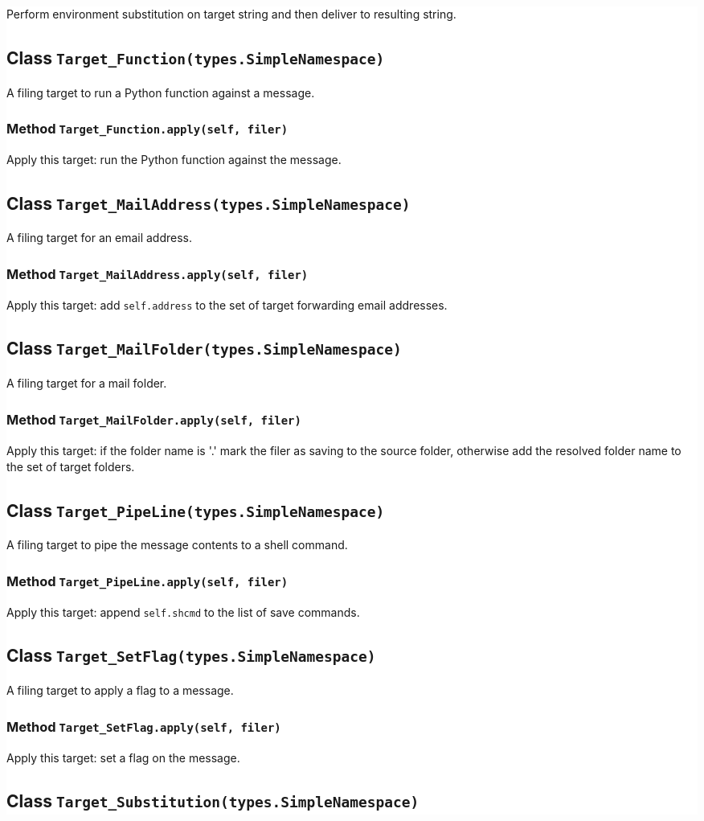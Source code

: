 Perform environment substitution on target string and then
deliver to resulting string.

## Class `Target_Function(types.SimpleNamespace)`

A filing target to run a Python function against a message.

### Method `Target_Function.apply(self, filer)`

Apply this target:
run the Python function against the message.

## Class `Target_MailAddress(types.SimpleNamespace)`

A filing target for an email address.

### Method `Target_MailAddress.apply(self, filer)`

Apply this target:
add `self.address` to the set of target forwarding email addresses.

## Class `Target_MailFolder(types.SimpleNamespace)`

A filing target for a mail folder.

### Method `Target_MailFolder.apply(self, filer)`

Apply this target:
if the folder name is '.'
mark the filer as saving to the source folder,
otherwise add the resolved folder name to the set of target folders.

## Class `Target_PipeLine(types.SimpleNamespace)`

A filing target to pipe the message contents to a shell command.

### Method `Target_PipeLine.apply(self, filer)`

Apply this target:
append `self.shcmd` to the list of save commands.

## Class `Target_SetFlag(types.SimpleNamespace)`

A filing target to apply a flag to a message.

### Method `Target_SetFlag.apply(self, filer)`

Apply this target:
set a flag on the message.

## Class `Target_Substitution(types.SimpleNamespace)`
